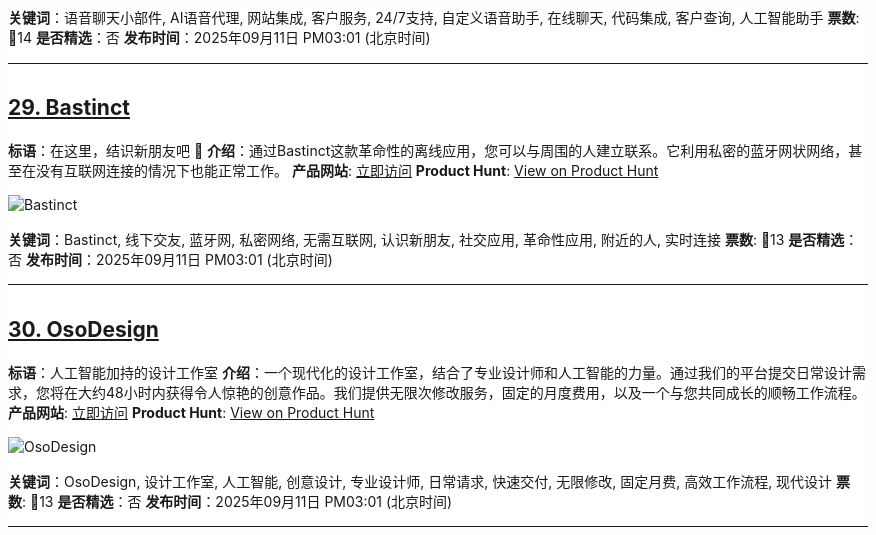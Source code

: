 **关键词**：语音聊天小部件, AI语音代理, 网站集成, 客户服务, 24/7支持, 自定义语音助手, 在线聊天, 代码集成, 客户查询, 人工智能助手
**票数**: 🔺14
**是否精选**：否
**发布时间**：2025年09月11日 PM03:01 (北京时间)

---

## [29. Bastinct](https://www.producthunt.com/products/bastinct?utm_campaign=producthunt-api&utm_medium=api-v2&utm_source=Application%3A+decohack+%28ID%3A+172745%29)
**标语**：在这里，结识新朋友吧 📍
**介绍**：通过Bastinct这款革命性的离线应用，您可以与周围的人建立联系。它利用私密的蓝牙网状网络，甚至在没有互联网连接的情况下也能正常工作。
**产品网站**: [立即访问](https://www.producthunt.com/r/7QVVMVPCMWMY44?utm_campaign=producthunt-api&utm_medium=api-v2&utm_source=Application%3A+decohack+%28ID%3A+172745%29)
**Product Hunt**: [View on Product Hunt](https://www.producthunt.com/products/bastinct?utm_campaign=producthunt-api&utm_medium=api-v2&utm_source=Application%3A+decohack+%28ID%3A+172745%29)

![Bastinct](https://ph-files.imgix.net/7af5cbe3-d68b-41e2-b4d5-a0f6098259e0.png?auto=format)

**关键词**：Bastinct, 线下交友, 蓝牙网, 私密网络, 无需互联网, 认识新朋友, 社交应用, 革命性应用, 附近的人, 实时连接
**票数**: 🔺13
**是否精选**：否
**发布时间**：2025年09月11日 PM03:01 (北京时间)

---

## [30. OsoDesign](https://www.producthunt.com/products/osodesign?utm_campaign=producthunt-api&utm_medium=api-v2&utm_source=Application%3A+decohack+%28ID%3A+172745%29)
**标语**：人工智能加持的设计工作室
**介绍**：一个现代化的设计工作室，结合了专业设计师和人工智能的力量。通过我们的平台提交日常设计需求，您将在大约48小时内获得令人惊艳的创意作品。我们提供无限次修改服务，固定的月度费用，以及一个与您共同成长的顺畅工作流程。
**产品网站**: [立即访问](https://www.producthunt.com/r/F323MYZBMM4CKU?utm_campaign=producthunt-api&utm_medium=api-v2&utm_source=Application%3A+decohack+%28ID%3A+172745%29)
**Product Hunt**: [View on Product Hunt](https://www.producthunt.com/products/osodesign?utm_campaign=producthunt-api&utm_medium=api-v2&utm_source=Application%3A+decohack+%28ID%3A+172745%29)

![OsoDesign](https://ph-files.imgix.net/6db3a1a4-a739-4c25-92c0-8d7fa048ce68.png?auto=format)

**关键词**：OsoDesign, 设计工作室, 人工智能, 创意设计, 专业设计师, 日常请求, 快速交付, 无限修改, 固定月费, 高效工作流程, 现代设计
**票数**: 🔺13
**是否精选**：否
**发布时间**：2025年09月11日 PM03:01 (北京时间)

---

